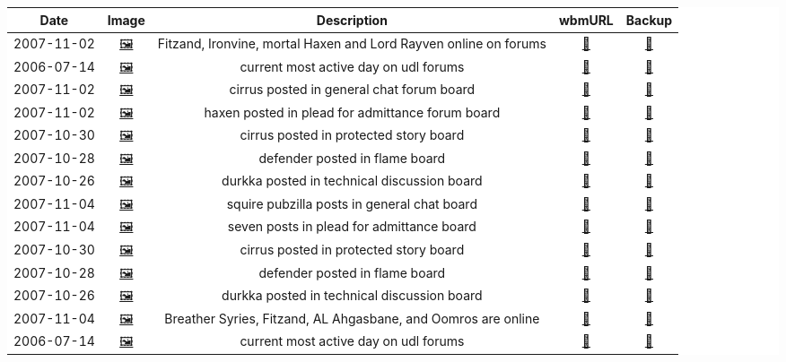 | **Date** | **Image** |  **Description** | **wbmURL** | **Backup** |
|:--------:|:---:|:-------------:|:---:|:---:|
| 2007-11-02 | [:framed_picture:](https://github.com/Undead-Lords/udl-wbm-forum-archive/blob/main/archive/timestamps/2007/2007-11/20071102.PNG) | Fitzand, Ironvine, mortal Haxen and Lord Rayven online on forums | [:link:](https://web.archive.org/web/20071102171327/http://www.undeadlords.net:80/forums/) | [:floppy_disk:](https://github.com/Undead-Lords/udl-wbm-forum-archive/blob/main/archive/backups/2007/2007-11/20071105.zip) |
| 2006-07-14 | [:framed_picture:](https://github.com/Undead-Lords/udl-wbm-forum-archive/blob/main/archive/timestamps/2007/2007-11/20071102.PNG) | current most active day on udl forums | [:link:](https://web.archive.org/web/20071102171327/http://www.undeadlords.net:80/forums/) | [:floppy_disk:](https://github.com/Undead-Lords/udl-wbm-forum-archive/blob/main/archive/backups/2007/2007-11/20071105.zip) |
| 2007-11-02 | [:framed_picture:](https://github.com/Undead-Lords/udl-wbm-forum-archive/blob/main/archive/timestamps/2007/2007-11/20071102.PNG) | cirrus posted in general chat forum board | [:link:](https://web.archive.org/web/20071102171327/http://www.undeadlords.net:80/forums/) | [:floppy_disk:](https://github.com/Undead-Lords/udl-wbm-forum-archive/blob/main/archive/backups/2007/2007-11/20071105.zip) |
| 2007-11-02 | [:framed_picture:](https://github.com/Undead-Lords/udl-wbm-forum-archive/blob/main/archive/timestamps/2007/2007-11/20071102.PNG) | haxen posted in plead for admittance forum board | [:link:](https://web.archive.org/web/20071102171327/http://www.undeadlords.net:80/forums/) | [:floppy_disk:](https://github.com/Undead-Lords/udl-wbm-forum-archive/blob/main/archive/backups/2007/2007-11/20071105.zip) |
| 2007-10-30 | [:framed_picture:](https://github.com/Undead-Lords/udl-wbm-forum-archive/blob/main/archive/timestamps/2007/2007-11/20071102.PNG) | cirrus posted in protected story board | [:link:](https://web.archive.org/web/20071102171327/http://www.undeadlords.net:80/forums/) | [:floppy_disk:](https://github.com/Undead-Lords/udl-wbm-forum-archive/blob/main/archive/backups/2007/2007-11/20071105.zip) |
| 2007-10-28 | [:framed_picture:](https://github.com/Undead-Lords/udl-wbm-forum-archive/blob/main/archive/timestamps/2007/2007-11/20071102.PNG) | defender posted in flame board | [:link:](https://web.archive.org/web/20071102171327/http://www.undeadlords.net:80/forums/) | [:floppy_disk:](https://github.com/Undead-Lords/udl-wbm-forum-archive/blob/main/archive/backups/2007/2007-11/20071105.zip) |
| 2007-10-26 | [:framed_picture:](https://github.com/Undead-Lords/udl-wbm-forum-archive/blob/main/archive/timestamps/2007/2007-11/20071102.PNG) | durkka posted in technical discussion board | [:link:](https://web.archive.org/web/20071102171327/http://www.undeadlords.net:80/forums/) | [:floppy_disk:](https://github.com/Undead-Lords/udl-wbm-forum-archive/blob/main/archive/backups/2007/2007-11/20071105.zip) |
| 2007-11-04 | [:framed_picture:](https://github.com/Undead-Lords/udl-wbm-forum-archive/blob/main/archive/timestamps/2007/2007-11/20071104.PNG) | squire pubzilla posts in general chat board | [:link:](https://web.archive.org/web/20071105031721/http://forums.undeadlords.net:80/index.php?act=idx) | [:floppy_disk:](https://github.com/Undead-Lords/udl-wbm-forum-archive/blob/main/archive/backups/2007/2007-11/20071105.zip) |
| 2007-11-04 | [:framed_picture:](https://github.com/Undead-Lords/udl-wbm-forum-archive/blob/main/archive/timestamps/2007/2007-11/20071104.PNG) | seven posts in plead for admittance board | [:link:](https://web.archive.org/web/20071105031721/http://forums.undeadlords.net:80/index.php?act=idx) | [:floppy_disk:](https://github.com/Undead-Lords/udl-wbm-forum-archive/blob/main/archive/backups/2007/2007-11/20071105.zip) |
| 2007-10-30 | [:framed_picture:](https://github.com/Undead-Lords/udl-wbm-forum-archive/blob/main/archive/timestamps/2007/2007-11/20071104.PNG) | cirrus posted in protected story board | [:link:](https://web.archive.org/web/20071105031721/http://forums.undeadlords.net:80/index.php?act=idx) | [:floppy_disk:](https://github.com/Undead-Lords/udl-wbm-forum-archive/blob/main/archive/backups/2007/2007-11/20071105.zip) |
| 2007-10-28 | [:framed_picture:](https://github.com/Undead-Lords/udl-wbm-forum-archive/blob/main/archive/timestamps/2007/2007-11/20071104.PNG) | defender posted in flame board | [:link:](https://web.archive.org/web/20071105031721/http://forums.undeadlords.net:80/index.php?act=idx) | [:floppy_disk:](https://github.com/Undead-Lords/udl-wbm-forum-archive/blob/main/archive/backups/2007/2007-11/20071105.zip) |
| 2007-10-26 | [:framed_picture:](https://github.com/Undead-Lords/udl-wbm-forum-archive/blob/main/archive/timestamps/2007/2007-11/20071104.PNG) | durkka posted in technical discussion board | [:link:](https://web.archive.org/web/20071105031721/http://forums.undeadlords.net:80/index.php?act=idx) | [:floppy_disk:](https://github.com/Undead-Lords/udl-wbm-forum-archive/blob/main/archive/backups/2007/2007-11/20071105.zip) |
| 2007-11-04 | [:framed_picture:](https://github.com/Undead-Lords/udl-wbm-forum-archive/blob/main/archive/timestamps/2007/2007-11/20071104.PNG) | Breather Syries, Fitzand, AL Ahgasbane, and Oomros are online | [:link:](https://web.archive.org/web/20071105031721/http://forums.undeadlords.net:80/index.php?act=idx) | [:floppy_disk:](https://github.com/Undead-Lords/udl-wbm-forum-archive/blob/main/archive/backups/2007/2007-11/20071105.zip) |
| 2006-07-14 | [:framed_picture:](https://github.com/Undead-Lords/udl-wbm-forum-archive/blob/main/archive/timestamps/2007/2007-11/20071104.PNG) | current most active day on udl forums | [:link:](https://web.archive.org/web/20071105031721/http://forums.undeadlords.net:80/index.php?act=idx) | [:floppy_disk:](https://github.com/Undead-Lords/udl-wbm-forum-archive/blob/main/archive/backups/2007/2007-11/20071105.zip) |